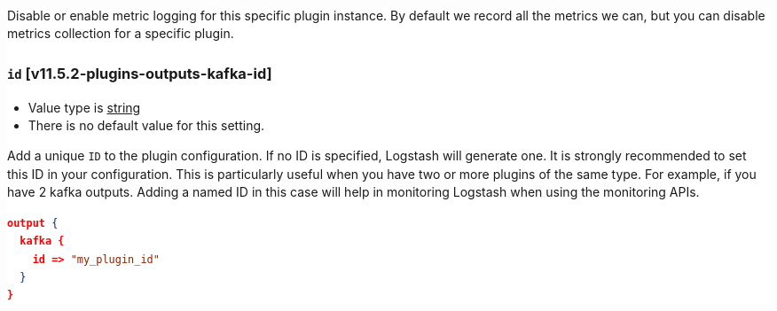 Disable or enable metric logging for this specific plugin instance. By default we record all the metrics we can, but you can disable metrics collection for a specific plugin.


### `id` [v11.5.2-plugins-outputs-kafka-id]

* Value type is [string](logstash://reference/configuration-file-structure.md#string)
* There is no default value for this setting.

Add a unique `ID` to the plugin configuration. If no ID is specified, Logstash will generate one. It is strongly recommended to set this ID in your configuration. This is particularly useful when you have two or more plugins of the same type. For example, if you have 2 kafka outputs. Adding a named ID in this case will help in monitoring Logstash when using the monitoring APIs.

```json
output {
  kafka {
    id => "my_plugin_id"
  }
}
```



